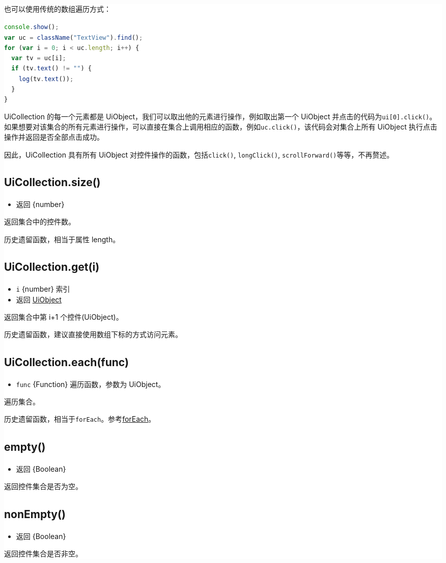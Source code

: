 也可以使用传统的数组遍历方式：

```js
console.show();
var uc = className("TextView").find();
for (var i = 0; i < uc.length; i++) {
  var tv = uc[i];
  if (tv.text() != "") {
    log(tv.text());
  }
}
```

UiCollection 的每一个元素都是 UiObject，我们可以取出他的元素进行操作，例如取出第一个 UiObject 并点击的代码为`ui[0].click()`。如果想要对该集合的所有元素进行操作，可以直接在集合上调用相应的函数，例如`uc.click()`，该代码会对集合上所有 UiObject 执行点击操作并返回是否全部点击成功。

因此，UiCollection 具有所有 UiObject 对控件操作的函数，包括`click()`, `longClick()`, `scrollForward()`等等，不再赘述。

## UiCollection.size()

- 返回 \{number}

返回集合中的控件数。

历史遗留函数，相当于属性 length。

## UiCollection.get(i)

- `i` \{number} 索引
- 返回 [UiObject](#uiobject)

返回集合中第 i+1 个控件(UiObject)。

历史遗留函数，建议直接使用数组下标的方式访问元素。

## UiCollection.each(func)

- `func` \{Function} 遍历函数，参数为 UiObject。

遍历集合。

历史遗留函数，相当于`forEach`。参考[forEach](https://developer.mozilla.org/zh-CN/docs/Web/JavaScript/Reference/Global_Objects/Array/forEach)。

## empty()

- 返回 \{Boolean}

返回控件集合是否为空。

## nonEmpty()

- 返回 \{Boolean}

返回控件集合是否非空。
